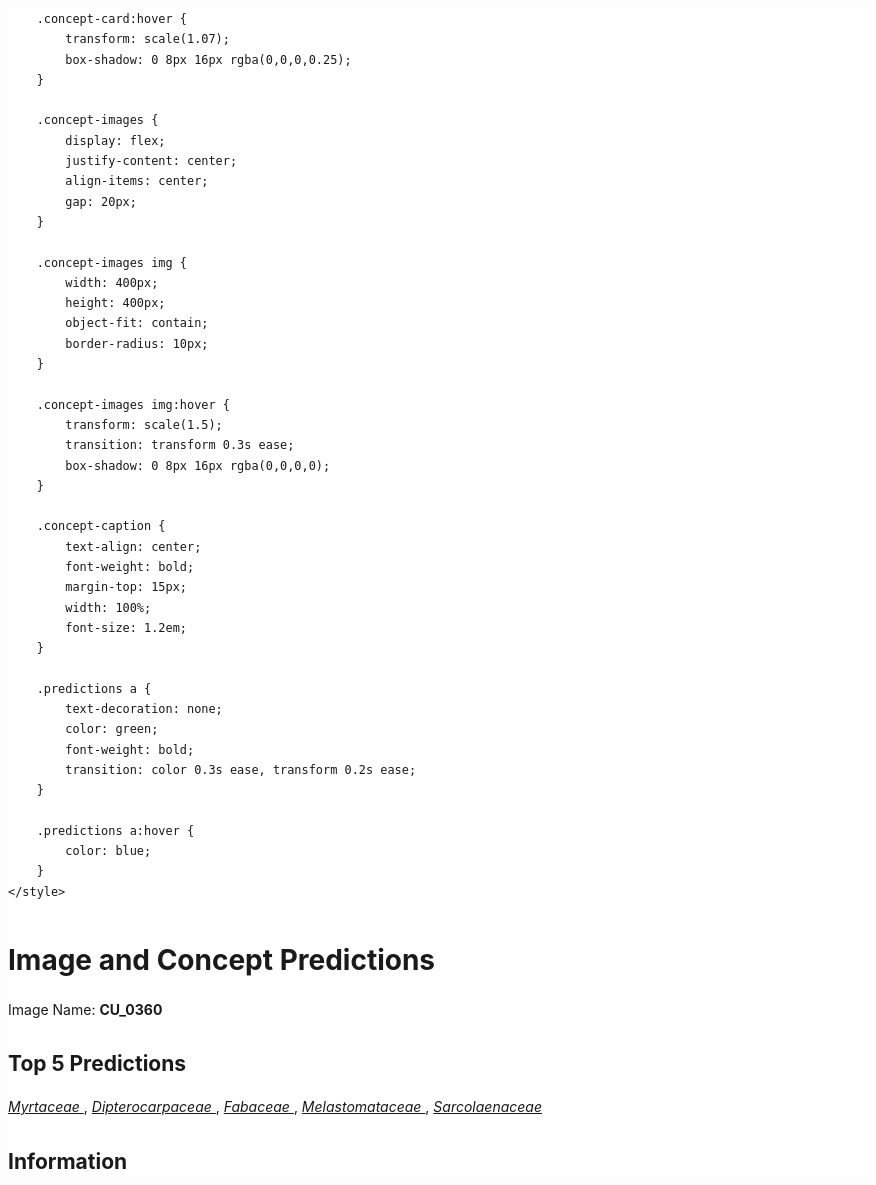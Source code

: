         .concept-card:hover {
            transform: scale(1.07);
            box-shadow: 0 8px 16px rgba(0,0,0,0.25);
        }

        .concept-images {
            display: flex;
            justify-content: center;
            align-items: center;
            gap: 20px;
        }

        .concept-images img {
            width: 400px;
            height: 400px;
            object-fit: contain;
            border-radius: 10px;
        }

        .concept-images img:hover {
            transform: scale(1.5);
            transition: transform 0.3s ease;
            box-shadow: 0 8px 16px rgba(0,0,0,0);
        }

        .concept-caption {
            text-align: center;
            font-weight: bold;
            margin-top: 15px;
            width: 100%;
            font-size: 1.2em;
        }

        .predictions a {
            text-decoration: none;
            color: green;
            font-weight: bold;
            transition: color 0.3s ease, transform 0.2s ease;
        }

        .predictions a:hover {
            color: blue;
        }
    </style>
</head>
<body>
    <div class="container">
        <h1>Image and Concept Predictions</h1>
        <div class="image-name">Image Name: <strong>CU_0360</strong></div>
        <div class="predictions">
            <h2>Top 5 Predictions</h2>
            <p>
                <a href="https://fel-thomas.github.io/Leaf-Lens/classes/Myrtaceae/" target="_blank"><em> Myrtaceae </em></a>,
                <a href="https://fel-thomas.github.io/Leaf-Lens/classes/Dipterocarpaceae/" target="_blank"><em> Dipterocarpaceae </em></a>,
                <a href="https://fel-thomas.github.io/Leaf-Lens/classes/Fabaceae/" target="_blank"><em> Fabaceae </em></a>,
                <a href="https://fel-thomas.github.io/Leaf-Lens/classes/Melastomataceae/" target="_blank"><em> Melastomataceae </em></a>,
                <a href="https://fel-thomas.github.io/Leaf-Lens/classes/Sarcolaenaceae/" target="_blank"><em> Sarcolaenaceae </em></a>
            </p>
        </div>
        <div class="predictions">
            <h2>Information</h2>